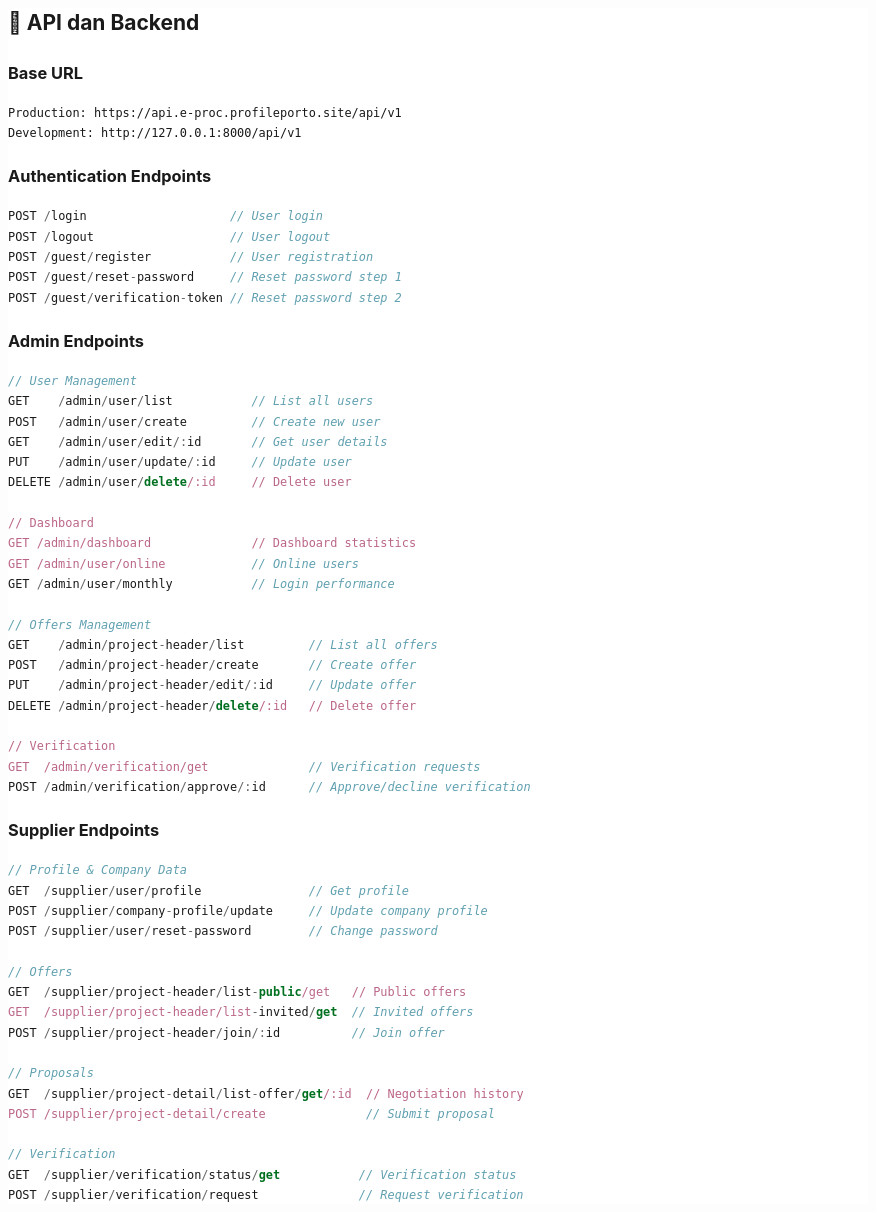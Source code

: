 
## 🔌 API dan Backend

### Base URL
```
Production: https://api.e-proc.profileporto.site/api/v1
Development: http://127.0.0.1:8000/api/v1
```

### Authentication Endpoints
```typescript
POST /login                    // User login
POST /logout                   // User logout
POST /guest/register           // User registration
POST /guest/reset-password     // Reset password step 1
POST /guest/verification-token // Reset password step 2
```

### Admin Endpoints
```typescript
// User Management
GET    /admin/user/list           // List all users
POST   /admin/user/create         // Create new user
GET    /admin/user/edit/:id       // Get user details
PUT    /admin/user/update/:id     // Update user
DELETE /admin/user/delete/:id     // Delete user

// Dashboard
GET /admin/dashboard              // Dashboard statistics
GET /admin/user/online            // Online users
GET /admin/user/monthly           // Login performance

// Offers Management
GET    /admin/project-header/list         // List all offers
POST   /admin/project-header/create       // Create offer
PUT    /admin/project-header/edit/:id     // Update offer
DELETE /admin/project-header/delete/:id   // Delete offer

// Verification
GET  /admin/verification/get              // Verification requests
POST /admin/verification/approve/:id      // Approve/decline verification
```

### Supplier Endpoints
```typescript
// Profile & Company Data
GET  /supplier/user/profile               // Get profile
POST /supplier/company-profile/update     // Update company profile
POST /supplier/user/reset-password        // Change password

// Offers
GET  /supplier/project-header/list-public/get   // Public offers
GET  /supplier/project-header/list-invited/get  // Invited offers
POST /supplier/project-header/join/:id          // Join offer

// Proposals
GET  /supplier/project-detail/list-offer/get/:id  // Negotiation history
POST /supplier/project-detail/create              // Submit proposal

// Verification
GET  /supplier/verification/status/get           // Verification status
POST /supplier/verification/request              // Request verification
```
